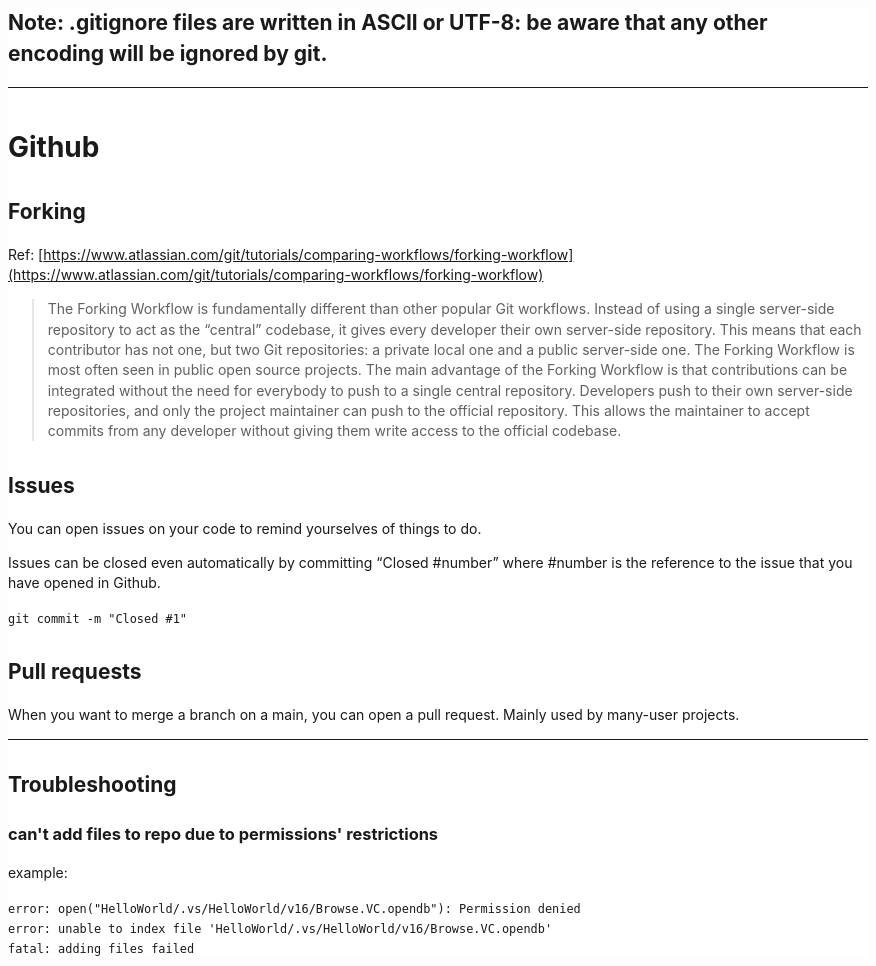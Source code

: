 ## Note: .gitignore files are written in ASCII or UTF-8: be aware that any other encoding will be ignored by git.

---

# Github

## Forking

Ref: [https://www.atlassian.com/git/tutorials/comparing-workflows/forking-workflow](https://www.atlassian.com/git/tutorials/comparing-workflows/forking-workflow)

> The Forking Workflow is fundamentally different than other popular Git workflows. Instead of using a single server-side repository to act as the “central” codebase, it gives every developer their own server-side repository. This means that each contributor has not one, but two Git repositories: a private local one and a public server-side one. The Forking Workflow is most often seen in public open source projects.
The main advantage of the Forking Workflow is that contributions can be integrated without the need for everybody to push to a single central repository. Developers push to their own server-side repositories, and only the project maintainer can push to the official repository. This allows the maintainer to accept commits from any developer without giving them write access to the official codebase.
> 

## Issues

You can open issues on your code to remind yourselves of things to do.

Issues can be closed even automatically by committing “Closed #number” where #number is the reference to the issue that you have opened in Github. 

```
git commit -m "Closed #1"
```

## Pull requests

When you want to merge a branch on a main, you can open a pull request. Mainly used by many-user projects.

---

## Troubleshooting

### can't add files to repo due to permissions' restrictions

example:

```
error: open("HelloWorld/.vs/HelloWorld/v16/Browse.VC.opendb"): Permission denied
error: unable to index file 'HelloWorld/.vs/HelloWorld/v16/Browse.VC.opendb'
fatal: adding files failed

```
